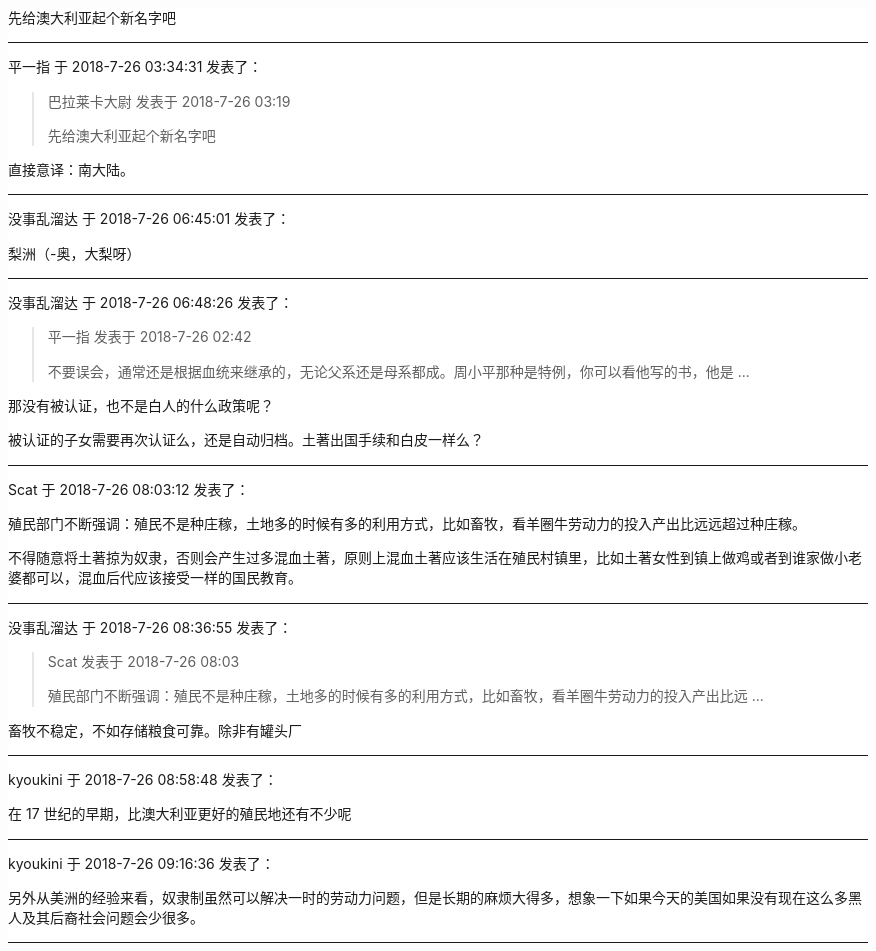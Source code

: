 先给澳大利亚起个新名字吧

---

平一指 于 2018-7-26 03:34:31 发表了：

> 巴拉莱卡大尉 发表于 2018-7-26 03:19
>
> 先给澳大利亚起个新名字吧

直接意译：南大陆。

---

没事乱溜达 于 2018-7-26 06:45:01 发表了：

梨洲（-奥，大梨呀）

---

没事乱溜达 于 2018-7-26 06:48:26 发表了：

> 平一指 发表于 2018-7-26 02:42
>
> 不要误会，通常还是根据血统来继承的，无论父系还是母系都成。周小平那种是特例，你可以看他写的书，他是 ...

那没有被认证，也不是白人的什么政策呢？

被认证的子女需要再次认证么，还是自动归档。土著出国手续和白皮一样么？

---

Scat 于 2018-7-26 08:03:12 发表了：

殖民部门不断强调：殖民不是种庄稼，土地多的时候有多的利用方式，比如畜牧，看羊圈牛劳动力的投入产出比远远超过种庄稼。

不得随意将土著掠为奴隶，否则会产生过多混血土著，原则上混血土著应该生活在殖民村镇里，比如土著女性到镇上做鸡或者到谁家做小老婆都可以，混血后代应该接受一样的国民教育。

---

没事乱溜达 于 2018-7-26 08:36:55 发表了：

> Scat 发表于 2018-7-26 08:03
>
> 殖民部门不断强调：殖民不是种庄稼，土地多的时候有多的利用方式，比如畜牧，看羊圈牛劳动力的投入产出比远 ...

畜牧不稳定，不如存储粮食可靠。除非有罐头厂

---

kyoukini 于 2018-7-26 08:58:48 发表了：

在 17 世纪的早期，比澳大利亚更好的殖民地还有不少呢

---

kyoukini 于 2018-7-26 09:16:36 发表了：

另外从美洲的经验来看，奴隶制虽然可以解决一时的劳动力问题，但是长期的麻烦大得多，想象一下如果今天的美国如果没有现在这么多黑人及其后裔社会问题会少很多。

---
